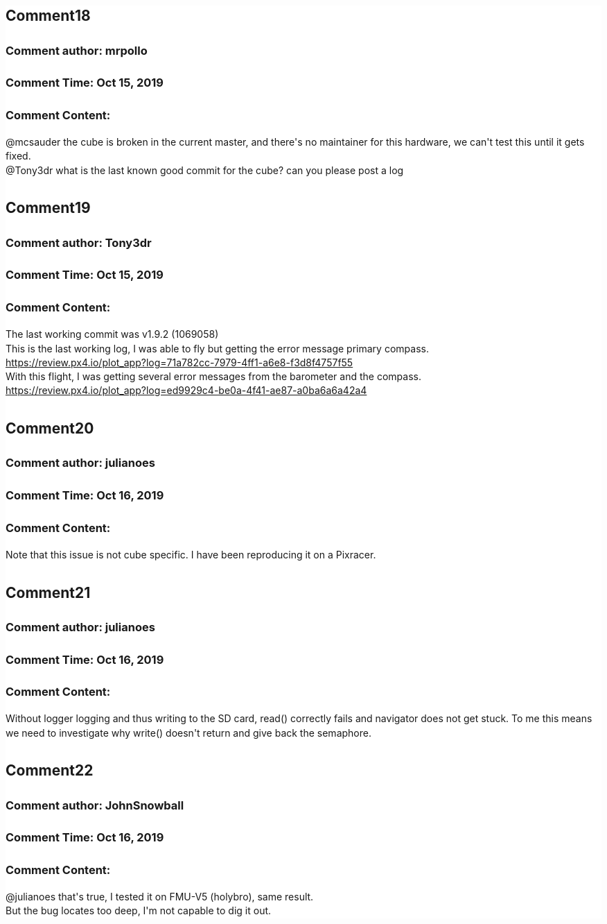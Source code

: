 ## Comment18
### Comment author: mrpollo
### Comment Time: Oct 15, 2019
### Comment Content:   
@mcsauder the cube is broken in the current master, and there's no maintainer for this hardware, we can't test this until it gets fixed.  
@Tony3dr what is the last known good commit for the cube? can you please post a log  

## Comment19
### Comment author: Tony3dr
### Comment Time: Oct 15, 2019
### Comment Content:   
The last working commit was v1.9.2 (1069058)    
This is the last working log, I was able to fly but getting the error message primary compass.    
https://review.px4.io/plot_app?log=71a782cc-7979-4ff1-a6e8-f3d8f4757f55  
With this flight, I was getting several error messages from the barometer and the compass.    
https://review.px4.io/plot_app?log=ed9929c4-be0a-4f41-ae87-a0ba6a6a42a4  

## Comment20
### Comment author: julianoes
### Comment Time: Oct 16, 2019
### Comment Content:   
Note that this issue is not cube specific. I have been reproducing it on a Pixracer.  

## Comment21
### Comment author: julianoes
### Comment Time: Oct 16, 2019
### Comment Content:   
Without logger logging and thus writing to the SD card, read() correctly fails and navigator does not get stuck. To me this means we need to investigate why write() doesn't return and give back the semaphore.  

## Comment22
### Comment author: JohnSnowball
### Comment Time: Oct 16, 2019
### Comment Content:   
@julianoes that's true, I tested it on FMU-V5 (holybro), same result.    
But the bug locates too deep, I'm not capable to dig it out.  
